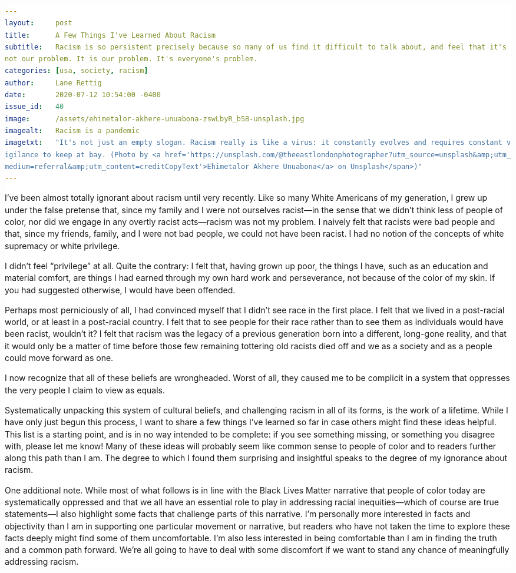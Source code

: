 ```yaml
---
layout:     post
title:      A Few Things I've Learned About Racism
subtitle:   Racism is so persistent precisely because so many of us find it difficult to talk about, and feel that it's not our problem. It is our problem. It's everyone's problem.
categories: [usa, society, racism]
author:     Lane Rettig
date:       2020-07-12 10:54:00 -0400
issue_id:   40
image:      /assets/ehimetalor-akhere-unuabona-zswLbyR_b58-unsplash.jpg
imagealt:   Racism is a pandemic
imagetxt:   "It's not just an empty slogan. Racism really is like a virus: it constantly evolves and requires constant vigilance to keep at bay. (Photo by <a href='https://unsplash.com/@theeastlondonphotographer?utm_source=unsplash&amp;utm_medium=referral&amp;utm_content=creditCopyText'>Ehimetalor Akhere Unuabona</a> on Unsplash</span>)"
---
```

I’ve been almost totally ignorant about racism until very recently. Like so many White Americans of my generation, I grew up under the false pretense that, since my family and I were not ourselves racist—in the sense that we didn’t think less of people of color, nor did we engage in any overtly racist acts—racism was not my problem. I naively felt that racists were bad people and that, since my friends, family, and I were not bad people, we could not have been racist. I had no notion of the concepts of white supremacy or white privilege.

I didn’t feel “privilege” at all. Quite the contrary: I felt that, having grown up poor, the things I have, such as an education and material comfort, are things I had earned through my own hard work and perseverance, not because of the color of my skin. If you had suggested otherwise, I would have been offended.

Perhaps most perniciously of all, I had convinced myself that I didn’t see race in the first place. I felt that we lived in a post-racial world, or at least in a post-racial country. I felt that to see people for their race rather than to see them as individuals would have been racist, wouldn’t it? I felt that racism was the legacy of a previous generation born into a different, long-gone reality, and that it would only be a matter of time before those few remaining tottering old racists died off and we as a society and as a people could move forward as one.

I now recognize that all of these beliefs are wrongheaded. Worst of all, they caused me to be complicit in a system that oppresses the very people I claim to view as equals.

Systematically unpacking this system of cultural beliefs, and challenging racism in all of its forms, is the work of a lifetime. While I have only just begun this process, I want to share a few things I’ve learned so far in case others might find these ideas helpful. This list is a starting point, and is in no way intended to be complete: if you see something missing, or something you disagree with, please let me know! Many of these ideas will probably seem like common sense to people of color and to readers further along this path than I am. The degree to which I found them surprising and insightful speaks to the degree of my ignorance about racism.

One additional note. While most of what follows is in line with the Black Lives Matter narrative that people of color today are systematically oppressed and that we all have an essential role to play in addressing racial inequities—which of course are true statements—I also highlight some facts that challenge parts of this narrative. I’m personally more interested in facts and objectivity than I am in supporting one particular movement or narrative, but readers who have not taken the time to explore these facts deeply might find some of them uncomfortable. I’m also less interested in being comfortable than I am in finding the truth and a common path forward. We’re all going to have to deal with some discomfort if we want to stand any chance of meaningfully addressing racism.
